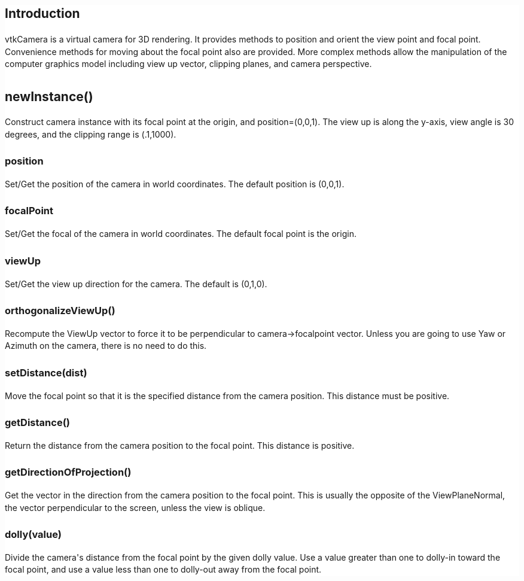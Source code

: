 ## Introduction

vtkCamera is a virtual camera for 3D rendering. It provides methods
to position and orient the view point and focal point. Convenience
methods for moving about the focal point also are provided. More
complex methods allow the manipulation of the computer graphics
model including view up vector, clipping planes, and
camera perspective.

## newInstance()

Construct camera instance with its focal point at the origin, and position=(0,0,1). The
view up is along the y-axis, view angle is 30 degrees, and the clipping range is (.1,1000).

### position

Set/Get the position of the camera in world coordinates. The default position is (0,0,1).

### focalPoint

Set/Get the focal of the camera in world coordinates. The default focal point is the origin.

### viewUp

Set/Get the view up direction for the camera. The default is (0,1,0).

### orthogonalizeViewUp()

Recompute the ViewUp vector to force it to be perpendicular to camera->focalpoint vector.
Unless you are going to use Yaw or Azimuth on the camera, there is no need to do this.

### setDistance(dist)

Move the focal point so that it is the specified distance from the camera position. This
distance must be positive.

### getDistance()

Return the distance from the camera position to the focal point. This distance is positive.

### getDirectionOfProjection()

Get the vector in the direction from the camera position to the focal point. This is usually
the opposite of the ViewPlaneNormal, the vector perpendicular to the screen, unless the view
is oblique.

### dolly(value)

Divide the camera's distance from the focal point by the given dolly value. Use a value
greater than one to dolly-in toward the focal point, and use a value less than one to dolly-out
away from the focal point.
